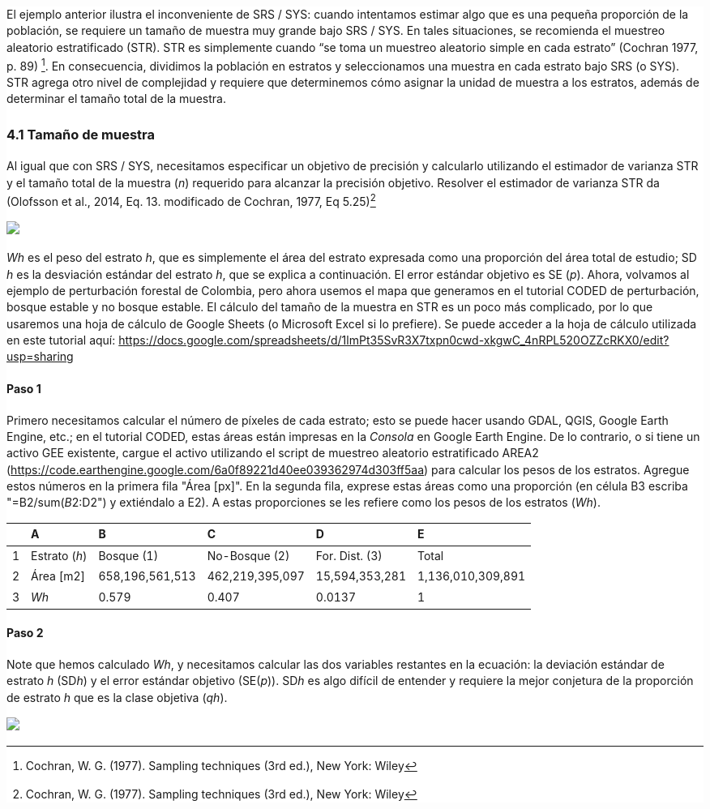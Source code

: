 El ejemplo anterior ilustra el inconveniente de SRS / SYS: cuando intentamos estimar algo que es una pequeña proporción de la población, se requiere un tamaño de muestra muy grande bajo SRS / SYS. En tales situaciones, se recomienda el muestreo aleatorio estratificado (STR). STR es simplemente cuando “se toma un muestreo aleatorio simple en cada estrato” (Cochran 1977, p. 89) [^ fn4]. En consecuencia, dividimos la población en estratos y seleccionamos una muestra en cada estrato bajo SRS (o SYS). STR agrega otro nivel de complejidad y requiere que determinemos cómo asignar la unidad de muestra a los estratos, además de determinar el tamaño total de la muestra.

### 4.1 Tamaño de muestra

Al igual que con SRS / SYS, necesitamos especificar un objetivo de precisión y calcularlo utilizando el estimador de varianza STR y el tamaño total de la muestra (*n*) requerido para alcanzar la precisión objetivo. Resolver el estimador de varianza STR da (Olofsson et al., 2014, Eq. 13. modificado de Cochran, 1977, Eq 5.25)[^fn4]

![](https://latex.codecogs.com/svg.latex?\Large&space;n=\left&space;[\frac{\sum_{h}W_h\textup{SD}_h}{\text{SE}(p)}\right&space;]^2)

*Wh* es el peso del estrato *h*, que es simplemente el área del estrato expresada como una proporción del área total de estudio; SD *h* es la desviación estándar del estrato *h*, que se explica a continuación. El error estándar objetivo es SE (*p*). Ahora, volvamos al ejemplo de perturbación forestal de Colombia, pero ahora usemos el mapa que generamos en el tutorial CODED de perturbación, bosque estable y no bosque estable. El cálculo del tamaño de la muestra en STR es un poco más complicado, por lo que usaremos una hoja de cálculo de Google Sheets (o Microsoft Excel si lo prefiere). Se puede acceder a la hoja de cálculo utilizada en este tutorial aquí: https://docs.google.com/spreadsheets/d/1lmPt35SvR3X7txpn0cwd-xkgwC_4nRPL520OZZcRKX0/edit?usp=sharing  

#### Paso 1 

Primero necesitamos calcular el número de píxeles de cada estrato; esto se puede hacer usando GDAL, QGIS, Google Earth Engine, etc.; en el tutorial CODED, estas áreas están impresas en la *Consola* en Google Earth Engine. De lo contrario, o si tiene un activo GEE existente, cargue el activo utilizando el script de muestreo aleatorio estratificado AREA2 (https://code.earthengine.google.com/6a0f89221d40ee039362974d303ff5aa) para calcular los pesos de los estratos. Agregue estos números en la primera fila "Área [px]". En la segunda fila, exprese estas áreas como una proporción (en célula B3 escriba "=B2/sum($B2:$D2") y extiéndalo a E2). A estas proporciones se les refiere como los pesos de los estratos (*Wh*).


|      | A             | B               | C               | D              | E                 |
| ---- | :------------ | :-------------- | :-------------- | :------------- | :---------------- |
| 1    | Estrato (*h*) | Bosque (1)      | No-Bosque (2)   | For. Dist. (3) | Total             |
| 2    | Área [m2]     | 658,196,561,513 | 462,219,395,097 | 15,594,353,281 | 1,136,010,309,891 |
| 3    | *Wh*          | 0.579           | 0.407           | 0.0137         | 1                 |

#### Paso 2

Note que hemos calculado *Wh*, y necesitamos calcular las dos variables restantes en la ecuación: la deviación estándar de estrato *h* (SD*h*) y el error estándar objetivo (SE(*p*)). SD*h* es algo difícil de entender y requiere la mejor conjetura de la proporción de estrato *h* que es la clase objetiva (*qh*). 

![](https://latex.codecogs.com/svg.latex?\Large&space;\textup{SD}_h=\sqrt{q_h(1-q_h)})


[^fn1]: Stehman, S. V., & Czaplewski, R. L. (1998). Design and analysis for thematic map accuracy assessment: fundamental principles. *Remote Sensing of Environment*, 64(3), 331-344.
[^fn2]: GFOI (2016). *Integration of remote-sensing and ground-based observations for estimation of emissions and removals of greenhouse gases in forests: Methods and guidance from the Global Forest Observations Initiative* (2nd ed.), Rome: UN Food and Agriculture Organization
[^fn3]: Stehman, S. V. (2009). Sampling designs for accuracy assessment of land cover. *International Journal of Remote Sensing*, 30, 5243-5272.
[^fn4]: Cochran, W. G. (1977). Sampling techniques (3rd ed.), New York: Wiley
[^fn5]: Olofsson, P., Foody, G. M., Herold, M., Stehman, S. V., Woodcock, C. E., & Wulder, M. A. (2014). Good practices for estimating area and assessing accuracy of land change. *Remote Sensing of Environment*, 148, 42-57.
[^fn6]: Olofsson, P., Arévalo, P., Espejo, A. B., Green, C., Lindquist, E., McRoberts, R. E., & Sanz, M. J. (2020). Mitigating the effects of omission errors on area and area change estimates. *Remote Sensing of Environment*, 236, 111492.   
[^fn7]: Potapov, P. V., Dempewolf, J., Talero, Y., Hansen, M. C., Stehman, S. V., Vargas, C., ... & Giudice, R. (2014). National satellite-based humid tropical forest change assessment in Peru in support of REDD+ implementation. *Environmental Research Letters*, 9, 124012.
[^fn8]: Lohr, S. L. (1999). *Sampling: Design and Analysis: Design And Analysis*. CRC Press.
[^fn9]: Sannier, C., McRoberts, R. E., Fichet, L. V., & Makaga, E. M. K. (2014). Using the regression estimator with Landsat data to estimate proportion forest cover and net proportion deforestation in Gabon. *Remote Sensing of Environment*, 151, 138-148.